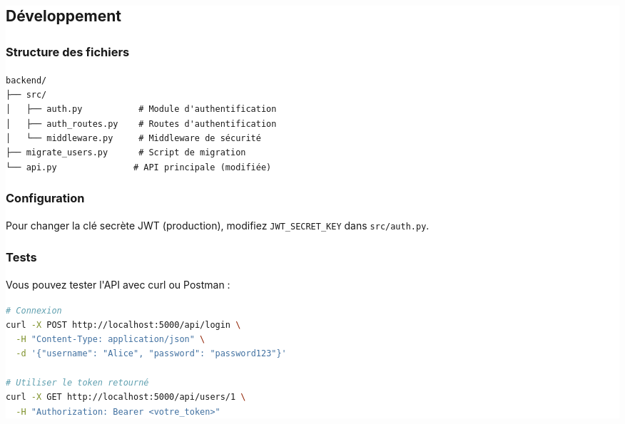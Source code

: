 ## Développement

### Structure des fichiers
```
backend/
├── src/
│   ├── auth.py           # Module d'authentification
│   ├── auth_routes.py    # Routes d'authentification
│   └── middleware.py     # Middleware de sécurité
├── migrate_users.py      # Script de migration
└── api.py               # API principale (modifiée)
```

### Configuration
Pour changer la clé secrète JWT (production), modifiez `JWT_SECRET_KEY` dans `src/auth.py`.

### Tests
Vous pouvez tester l'API avec curl ou Postman :

```bash
# Connexion
curl -X POST http://localhost:5000/api/login \
  -H "Content-Type: application/json" \
  -d '{"username": "Alice", "password": "password123"}'

# Utiliser le token retourné
curl -X GET http://localhost:5000/api/users/1 \
  -H "Authorization: Bearer <votre_token>"
```
